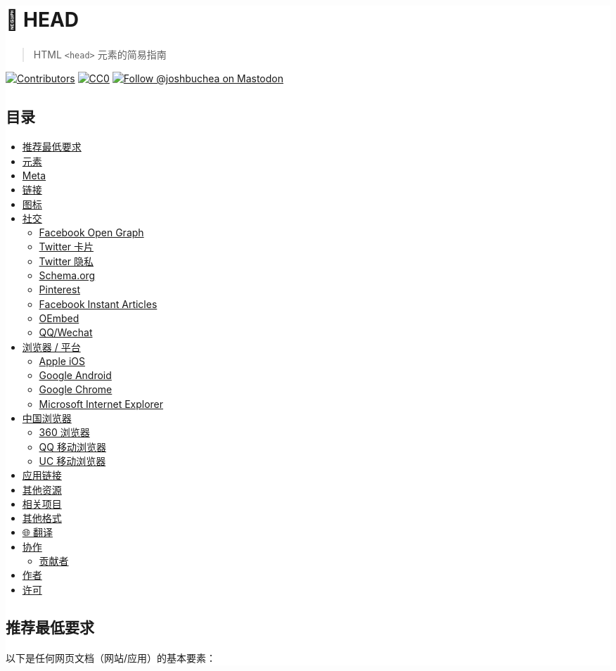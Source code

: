 # 🤯 HEAD

> HTML `<head>` 元素的简易指南

[![Contributors](https://img.shields.io/github/contributors/joshbuchea/head.svg?style=for-the-badge)](https://github.com/joshbuchea/HEAD/graphs/contributors)
[![CC0](https://img.shields.io/badge/license-CC0-green.svg?style=for-the-badge)](https://creativecommons.org/publicdomain/zero/1.0/)
[![Follow @joshbuchea on Mastodon](https://img.shields.io/badge/Follow_@joshbuchea-purple?logo=mastodon&logoColor=white&style=for-the-badge)](https://hachyderm.io/@joshbuchea)

## 目录

- [推荐最低要求](#推荐最低要求)
- [元素](#元素)
- [Meta](#meta)
- [链接](#链接)
- [图标](#图标)
- [社交](#社交)
  - [Facebook Open Graph](#facebook-open-graph)
  - [Twitter 卡片](#twitter-卡片)
  - [Twitter 隐私](#twitter-隐私)
  - [Schema.org](#schemaorg)
  - [Pinterest](#pinterest)
  - [Facebook Instant Articles](#facebook-instant-articles)
  - [OEmbed](#oembed)
  - [QQ/Wechat](#qqwechat)
- [浏览器 / 平台](#浏览器--平台)
  - [Apple iOS](#apple-ios)
  - [Google Android](#google-android)
  - [Google Chrome](#google-chrome)
  - [Microsoft Internet Explorer](#microsoft-internet-explorer)
- [中国浏览器](#中国浏览器)
  - [360 浏览器](#360-浏览器)
  - [QQ 移动浏览器](#qq-移动浏览器)
  - [UC 移动浏览器](#uc-移动浏览器)
- [应用链接](#应用链接)
- [其他资源](#其他资源)
- [相关项目](#相关项目)
- [其他格式](#其他格式)
- [🌐 翻译](#🌐-翻译)
- [协作](#协作)
  - [贡献者](#贡献者)
- [作者](#作者)
- [许可](#许可)

## 推荐最低要求

以下是任何网页文档（网站/应用）的基本要素：

